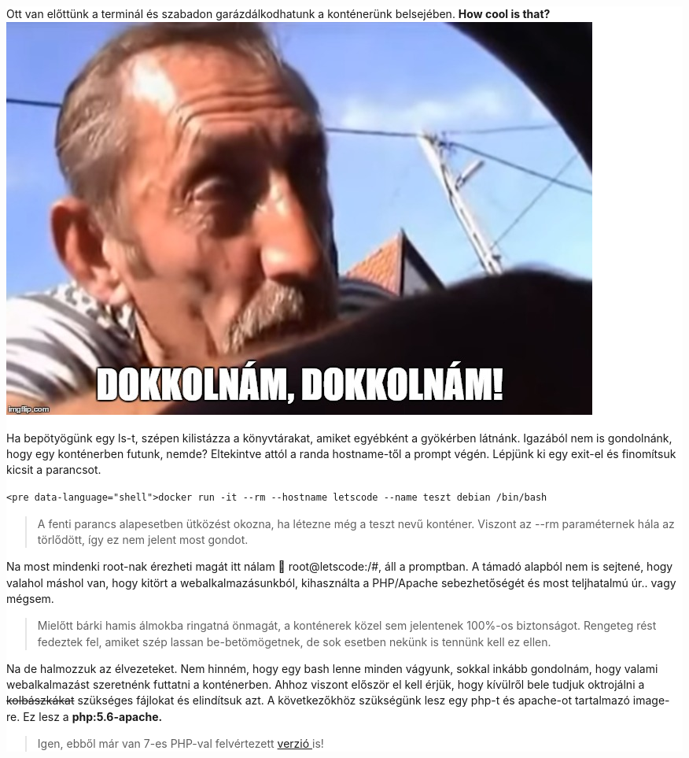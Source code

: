 Ott van előttünk a terminál és szabadon garázdálkodhatunk a konténerünk belsejében. **How cool is that?[![t41zs](assets/uploads/2015/10/t41zs.jpg)](assets/uploads/2015/10/t41zs.jpg)**

Ha bepötyögünk egy ls-t, szépen kilistázza a könyvtárakat, amiket egyébként a gyökérben látnánk. Igazából nem is gondolnánk, hogy egy konténerben futunk, nemde? Eltekintve attól a randa hostname-től a prompt végén. Lépjünk ki egy exit-el és finomítsuk kicsit a parancsot.

```
<pre data-language="shell">docker run -it --rm --hostname letscode --name teszt debian /bin/bash
```

> A fenti parancs alapesetben ütközést okozna, ha létezne még a teszt nevű konténer. Viszont az --rm paraméternek hála az törlődött, így ez nem jelent most gondot.

Na most mindenki root-nak érezheti magát itt nálam 🙂 root@letscode:/#, áll a promptban. A támadó alapból nem is sejtené, hogy valahol máshol van, hogy kitört a webalkalmazásunkból, kihasználta a PHP/Apache sebezhetőségét és most teljhatalmú úr.. vagy mégsem.

> Mielőtt bárki hamis álmokba ringatná önmagát, a konténerek közel sem jelentenek 100%-os biztonságot. Rengeteg rést fedeztek fel, amiket szép lassan be-betömögetnek, de sok esetben nekünk is tennünk kell ez ellen.

Na de halmozzuk az élvezeteket. Nem hinném, hogy egy bash lenne minden vágyunk, sokkal inkább gondolnám, hogy valami webalkalmazást szeretnénk futtatni a konténerben. Ahhoz viszont először el kell érjük, hogy kívülről bele tudjuk oktrojálni a <del>kolbászkákat</del> szükséges fájlokat és elindítsuk azt. A következőkhöz szükségünk lesz egy php-t és apache-ot tartalmazó image-re. Ez lesz a **php:<span class="hljs-number">5.6</span>-apache.**

> Igen, ebből már van 7-es PHP-val felvértezett [verzió ](https://github.com/docker-library/php/blob/f751ba0b5b1753ff8486cccdc1c3354d3be49597/7.0/apache/Dockerfile)is!

